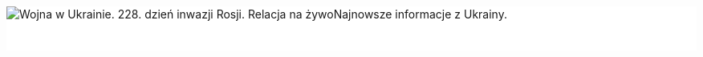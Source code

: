 <p><a href="https://wydarzenia.interia.pl/raporty/raport-ukraina-rosja/nazywo/na-zywo-wojna-w-ukrainie-228-dzien-inwazji-rosji-relacja-na-zywo,nzId,3156,akt,090746"><img align="left" alt="Wojna w Ukrainie. 228. dzień inwazji Rosji. Relacja na żywo" src="https://i.iplsc.com/wojna-w-ukrainie-228-dzien-inwazji-rosji-relacja-na-zywo/000G6E8HKVPXL8D5-C321.jpg" /></a>Najnowsze informacje z Ukrainy.</p><br clear="all" />
